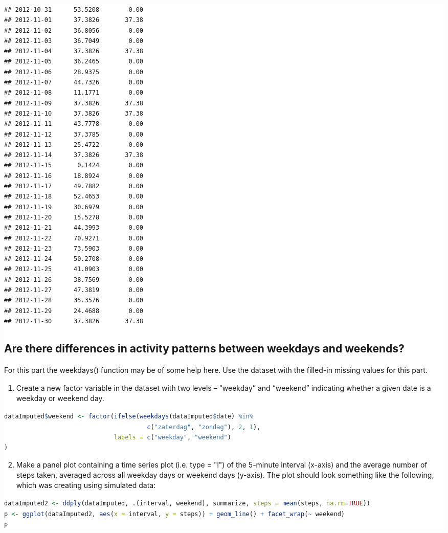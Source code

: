 ```
## 2012-10-31      53.5208        0.00
## 2012-11-01      37.3826       37.38
## 2012-11-02      36.8056        0.00
## 2012-11-03      36.7049        0.00
## 2012-11-04      37.3826       37.38
## 2012-11-05      36.2465        0.00
## 2012-11-06      28.9375        0.00
## 2012-11-07      44.7326        0.00
## 2012-11-08      11.1771        0.00
## 2012-11-09      37.3826       37.38
## 2012-11-10      37.3826       37.38
## 2012-11-11      43.7778        0.00
## 2012-11-12      37.3785        0.00
## 2012-11-13      25.4722        0.00
## 2012-11-14      37.3826       37.38
## 2012-11-15       0.1424        0.00
## 2012-11-16      18.8924        0.00
## 2012-11-17      49.7882        0.00
## 2012-11-18      52.4653        0.00
## 2012-11-19      30.6979        0.00
## 2012-11-20      15.5278        0.00
## 2012-11-21      44.3993        0.00
## 2012-11-22      70.9271        0.00
## 2012-11-23      73.5903        0.00
## 2012-11-24      50.2708        0.00
## 2012-11-25      41.0903        0.00
## 2012-11-26      38.7569        0.00
## 2012-11-27      47.3819        0.00
## 2012-11-28      35.3576        0.00
## 2012-11-29      24.4688        0.00
## 2012-11-30      37.3826       37.38
```

Are there differences in activity patterns between weekdays and weekends?
-------------------------------------------------------------------------
For this part the weekdays() function may be of some help here. Use the dataset with the filled-in missing values for this part.

1. Create a new factor variable in the dataset with two levels – “weekday” and “weekend” indicating whether a given date is a weekday or weekend day.

```r
dataImputed$weekend <- factor(ifelse(weekdays(dataImputed$date) %in% 
                                       c("zaterdag", "zondag"), 2, 1),
                              labels = c("weekday", "weekend")
)
```

2. Make a panel plot containing a time series plot (i.e. type = "l") of the 5-minute interval (x-axis) and the average number of steps taken, averaged across all weekday days or weekend days (y-axis). The plot should look something like the following, which was creating using simulated data:

```r
dataImputed2 <- ddply(dataImputed, .(interval, weekend), summarize, steps = mean(steps, na.rm=TRUE))
p <- ggplot(dataImputed2, aes(x = interval, y = steps)) + geom_line() + facet_wrap(~ weekend)
p
```
